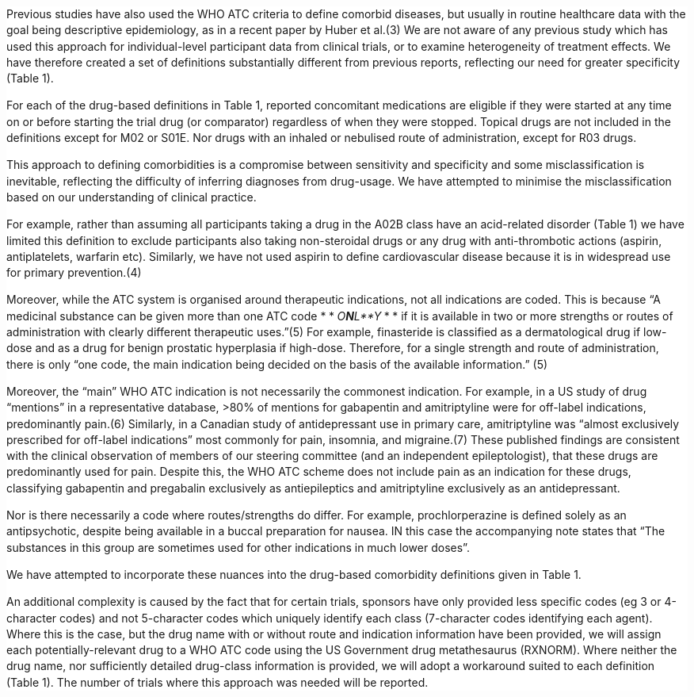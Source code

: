 Previous studies have also used the WHO ATC criteria to define comorbid diseases, but usually in routine healthcare data with the goal being descriptive epidemiology, as in a recent paper by Huber et al.(3) We are not aware of any previous study which has used this approach for individual-level participant data from clinical trials, or to examine heterogeneity of treatment effects. We have therefore created a set of definitions substantially different from previous reports, reflecting our need for greater specificity (Table 1).

For each of the drug-based definitions in Table 1, reported concomitant medications are eligible if they were started at any time on or before starting the trial drug (or comparator) regardless of when they were stopped. Topical drugs are not included in the definitions except for M02 or S01E. Nor drugs with an inhaled or nebulised route of administration, except for R03 drugs.

This approach to defining comorbidities is a compromise between sensitivity and specificity and some misclassification is inevitable, reflecting the difficulty of inferring diagnoses from drug-usage. We have attempted to minimise the misclassification based on our understanding of clinical practice.

For example, rather than assuming all participants taking a drug in the A02B class have an acid-related disorder (Table 1) we have limited this definition to exclude participants also taking non-steroidal drugs or any drug with anti-thrombotic actions (aspirin, antiplatelets, warfarin etc). Similarly, we have not used aspirin to define cardiovascular disease because it is in widespread use for primary prevention.(4)

Moreover, while the ATC system is organised around therapeutic indications, not all indications are coded. This is because “A medicinal substance can be given more than one ATC code
\* \* *O**N**L**Y* \* \*
 if it is available in two or more strengths or routes of administration with clearly different therapeutic uses.”(5) For example, finasteride is classified as a dermatological drug if low-dose and as a drug for benign prostatic hyperplasia if high-dose. Therefore, for a single strength and route of administration, there is only “one code, the main indication being decided on the basis of the available information.” (5)

Moreover, the “main” WHO ATC indication is not necessarily the commonest indication. For example, in a US study of drug “mentions” in a representative database, &gt;80% of mentions for gabapentin and amitriptyline were for off-label indications, predominantly pain.(6) Similarly, in a Canadian study of antidepressant use in primary care, amitriptyline was “almost exclusively prescribed for off-label indications” most commonly for pain, insomnia, and migraine.(7) These published findings are consistent with the clinical observation of members of our steering committee (and an independent epileptologist), that these drugs are predominantly used for pain. Despite this, the WHO ATC scheme does not include pain as an indication for these drugs, classifying gabapentin and pregabalin exclusively as antiepileptics and amitriptyline exclusively as an antidepressant.

Nor is there necessarily a code where routes/strengths do differ. For example, prochlorperazine is defined solely as an antipsychotic, despite being available in a buccal preparation for nausea. IN this case the accompanying note states that “The substances in this group are sometimes used for other indications in much lower doses”.

We have attempted to incorporate these nuances into the drug-based comorbidity definitions given in Table 1.

An additional complexity is caused by the fact that for certain trials, sponsors have only provided less specific codes (eg 3 or 4-character codes) and not 5-character codes which uniquely identify each class (7-character codes identifying each agent). Where this is the case, but the drug name with or without route and indication information have been provided, we will assign each potentially-relevant drug to a WHO ATC code using the US Government drug metathesaurus (RXNORM). Where neither the drug name, nor sufficiently detailed drug-class information is provided, we will adopt a workaround suited to each definition (Table 1). The number of trials where this approach was needed will be reported.
